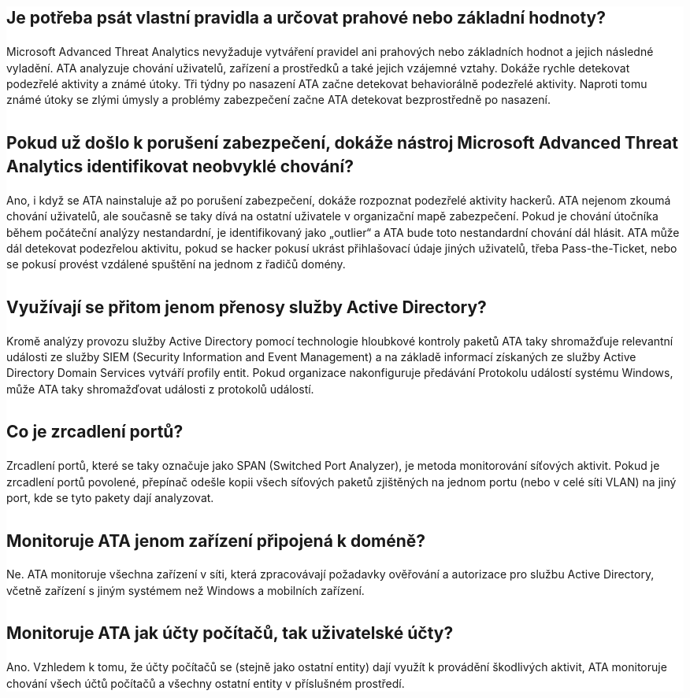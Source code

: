 ## Je potřeba psát vlastní pravidla a určovat prahové nebo základní hodnoty?
<a id="do-you-have-to-write-your-own-rules-and-create-a-thresholdbaseline" class="xliff"></a>
Microsoft Advanced Threat Analytics nevyžaduje vytváření pravidel ani prahových nebo základních hodnot a jejich následné vyladění. ATA analyzuje chování uživatelů, zařízení a prostředků a také jejich vzájemné vztahy. Dokáže rychle detekovat podezřelé aktivity a známé útoky. Tři týdny po nasazení ATA začne detekovat behaviorálně podezřelé aktivity. Naproti tomu známé útoky se zlými úmysly a problémy zabezpečení začne ATA detekovat bezprostředně po nasazení.

## Pokud už došlo k porušení zabezpečení, dokáže nástroj Microsoft Advanced Threat Analytics identifikovat neobvyklé chování?
<a id="if-you-are-already-breached-will-microsoft-advanced-threat-analytics-be-able-to-identify-abnormal-behavior" class="xliff"></a>
Ano, i když se ATA nainstaluje až po porušení zabezpečení, dokáže rozpoznat podezřelé aktivity hackerů. ATA nejenom zkoumá chování uživatelů, ale současně se taky dívá na ostatní uživatele v organizační mapě zabezpečení. Pokud je chování útočníka během počáteční analýzy nestandardní, je identifikovaný jako „outlier“ a ATA bude toto nestandardní chování dál hlásit. ATA může dál detekovat podezřelou aktivitu, pokud se hacker pokusí ukrást přihlašovací údaje jiných uživatelů, třeba Pass-the-Ticket, nebo se pokusí provést vzdálené spuštění na jednom z řadičů domény.

## Využívají se přitom jenom přenosy služby Active Directory?
<a id="does-this-only-leverage-traffic-from-active-directory" class="xliff"></a>
Kromě analýzy provozu služby Active Directory pomocí technologie hloubkové kontroly paketů ATA taky shromažďuje relevantní události ze služby SIEM (Security Information and Event Management) a na základě informací získaných ze služby Active Directory Domain Services vytváří profily entit. Pokud organizace nakonfiguruje předávání Protokolu událostí systému Windows, může ATA taky shromažďovat události z protokolů událostí.

## Co je zrcadlení portů?
<a id="what-is-port-mirroring" class="xliff"></a>
Zrcadlení portů, které se taky označuje jako SPAN (Switched Port Analyzer), je metoda monitorování síťových aktivit. Pokud je zrcadlení portů povolené, přepínač odešle kopii všech síťových paketů zjištěných na jednom portu (nebo v celé síti VLAN) na jiný port, kde se tyto pakety dají analyzovat.

## Monitoruje ATA jenom zařízení připojená k doméně?
<a id="does-ata-monitor-only-domain-joined-devices" class="xliff"></a>
Ne. ATA monitoruje všechna zařízení v síti, která zpracovávají požadavky ověřování a autorizace pro službu Active Directory, včetně zařízení s jiným systémem než Windows a mobilních zařízení.

## Monitoruje ATA jak účty počítačů, tak uživatelské účty?
<a id="does-ata-monitor-computer-accounts-as-well-as-user-accounts" class="xliff"></a>
Ano. Vzhledem k tomu, že účty počítačů se (stejně jako ostatní entity) dají využít k provádění škodlivých aktivit, ATA monitoruje chování všech účtů počítačů a všechny ostatní entity v příslušném prostředí.
